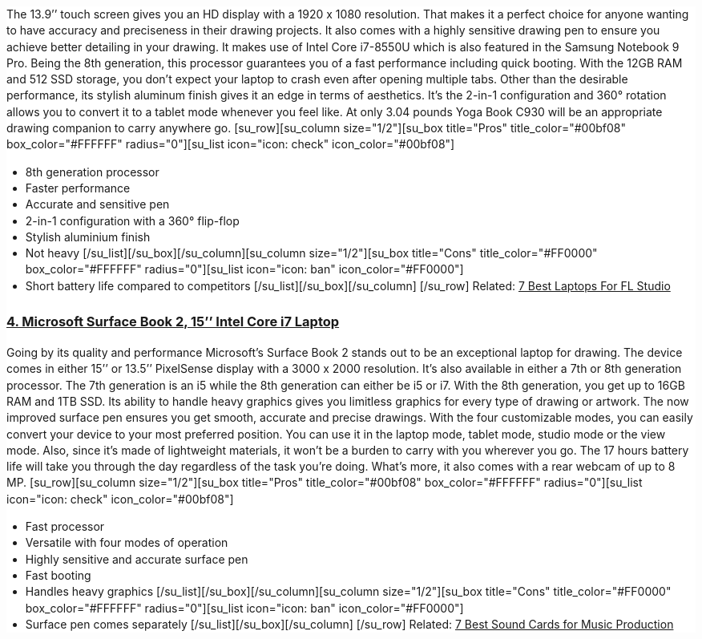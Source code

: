 The 13.9’’ touch screen gives you an HD display with a 1920 x 1080 resolution. That makes it a perfect choice for anyone wanting to have accuracy and preciseness in their drawing projects. It also comes with a highly sensitive drawing pen to ensure you achieve better detailing in your drawing.
It makes use of Intel Core i7-8550U which is also featured in the Samsung Notebook 9 Pro. Being the 8th generation, this processor guarantees you of a fast performance including quick booting. With the 12GB RAM and 512 SSD storage, you don’t expect your laptop to crash even after opening multiple tabs.
Other than the desirable performance, its stylish aluminum finish gives it an edge in terms of aesthetics. It’s the 2-in-1 configuration and 360° rotation allows you to convert it to a tablet mode whenever you feel like.
At only 3.04 pounds Yoga Book C930 will be an appropriate drawing companion to carry anywhere go.
[su_row][su_column size="1/2"][su_box title="Pros" title_color="#00bf08" box_color="#FFFFFF" radius="0"][su_list icon="icon: check" icon_color="#00bf08"]
- 8th generation processor
- Faster performance
- Accurate and sensitive pen
- 2-in-1 configuration with a 360° flip-flop
- Stylish aluminium finish
- Not heavy
[/su_list][/su_box][/su_column][su_column size="1/2"][su_box title="Cons" title_color="#FF0000" box_color="#FFFFFF" radius="0"][su_list icon="icon: ban" icon_color="#FF0000"]
- Short battery life compared to competitors
[/su_list][/su_box][/su_column] [/su_row]
Related:
[7 Best Laptops For FL Studio](https://pestpolicy.com/best-laptops-for-fl-studio/)
### [**4. Microsoft Surface Book 2, 15’’ Intel Core i7 Laptop**](https://www.amazon.com/dp/B076J5Y9Y1/?tag=p-policy-20)
Going by its quality and performance Microsoft’s Surface Book 2 stands out to be an exceptional laptop for drawing. The device comes in either 15’’ or 13.5’’ PixelSense display with a 3000 x 2000 resolution.
[](https://www.amazon.com/dp/B076J5Y9Y1/?tag=p-policy-20)
[](https://www.amazon.com/dp/B00DORUVLO/?tag=p-policy-20)
[](https://www.amazon.com/dp/B005GECIAU/?tag=p-policy-20)
[](https://www.amazon.com/dp/B07CS49ZK5/?tag=p-policy-20)
[](https://www.amazon.com/dp/B01KWPTLQG/ref=as_li_ss_il?&linkCode=li3&tag=p-policy-20&linkId=1d5bedff8c59deadcb5756de1c4165d6)
[](https://www.amazon.com/dp/B01KWPTLQG/ref=as_li_ss_il?&linkCode=li2&tag=p-policy-20&linkId=2742498f1d11ed7b298176c4737e30ac)
[](https://www.amazon.com/dp/B00E1N09JO/?tag=p-policy-20)
It’s also available in either a 7th or 8th generation processor. The 7th generation is an i5 while the 8th generation can either be i5 or i7. With the 8th generation, you get up to 16GB RAM and 1TB SSD.
Its ability to handle heavy graphics gives you limitless graphics for every type of drawing or artwork. The now improved surface pen ensures you get smooth, accurate and precise drawings.
With the four customizable modes, you can easily convert your device to your most preferred position. You can use it in the laptop mode, tablet mode, studio mode or the view mode. Also, since it’s made of lightweight materials, it won’t be a burden to carry with you wherever you go.
The 17 hours battery life will take you through the day regardless of the task you’re doing. What’s more, it also comes with a rear webcam of up to 8 MP.
[su_row][su_column size="1/2"][su_box title="Pros" title_color="#00bf08" box_color="#FFFFFF" radius="0"][su_list icon="icon: check" icon_color="#00bf08"]
- Fast processor
- Versatile with four modes of operation
- Highly sensitive and accurate surface pen
- Fast booting
- Handles heavy graphics
[/su_list][/su_box][/su_column][su_column size="1/2"][su_box title="Cons" title_color="#FF0000" box_color="#FFFFFF" radius="0"][su_list icon="icon: ban" icon_color="#FF0000"]
- Surface pen comes separately
[/su_list][/su_box][/su_column] [/su_row]
Related:
[7 Best Sound Cards for Music Production](https://pestpolicy.com/best-sound-cards-for-music-production/)